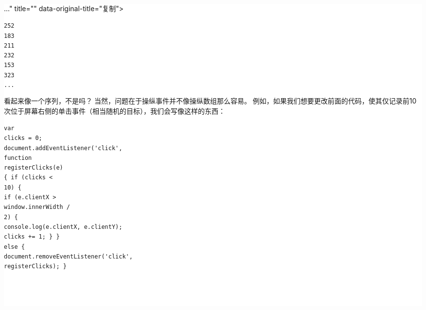 ..." title="" data-original-title="&#x590D;&#x5236;"></span> <span type="button" class="saveToNote code-tool" data-toggle="tooltip" data-placement="top" title="" data-original-title="&#x653E;&#x8FDB;&#x7B14;&#x8BB0;"></span></div></div><pre class="hljs lsl"><code><span class="hljs-number">252</span> <span class="hljs-number">183</span>
<span class="hljs-number">211</span> <span class="hljs-number">232</span>
<span class="hljs-number">153</span> <span class="hljs-number">323</span>
...</code></pre><p>&#x770B;&#x8D77;&#x6765;&#x50CF;&#x4E00;&#x4E2A;&#x5E8F;&#x5217;&#xFF0C;&#x4E0D;&#x662F;&#x5417;&#xFF1F; &#x5F53;&#x7136;&#xFF0C;&#x95EE;&#x9898;&#x5728;&#x4E8E;&#x64CD;&#x7EB5;&#x4E8B;&#x4EF6;&#x5E76;&#x4E0D;&#x50CF;&#x64CD;&#x7EB5;&#x6570;&#x7EC4;&#x90A3;&#x4E48;&#x5BB9;&#x6613;&#x3002; &#x4F8B;&#x5982;&#xFF0C;&#x5982;&#x679C;&#x6211;&#x4EEC;&#x60F3;&#x8981;&#x66F4;&#x6539;&#x524D;&#x9762;&#x7684;&#x4EE3;&#x7801;&#xFF0C;&#x4F7F;&#x5176;&#x4EC5;&#x8BB0;&#x5F55;&#x524D;10&#x6B21;&#x4F4D;&#x4E8E;&#x5C4F;&#x5E55;&#x53F3;&#x4FA7;&#x7684;&#x5355;&#x51FB;&#x4E8B;&#x4EF6;&#xFF08;&#x76F8;&#x5F53;&#x968F;&#x673A;&#x7684;&#x76EE;&#x6807;&#xFF09;&#xFF0C;&#x6211;&#x4EEC;&#x4F1A;&#x5199;&#x50CF;&#x8FD9;&#x6837;&#x7684;&#x4E1C;&#x897F;&#xFF1A;</p><div class="widget-codetool" style="display:none"><div class="widget-codetool--inner"><span class="selectCode code-tool" data-toggle="tooltip" data-placement="top" title="" data-original-title="&#x5168;&#x9009;"></span> <span type="button" class="copyCode code-tool" data-toggle="tooltip" data-placement="top" data-clipboard-text="var clicks = 0;
document.addEventListener(&apos;click&apos;, function registerClicks(e) {
    if (clicks &lt; 10) {
        if (e.clientX &gt; window.innerWidth / 2) {
            console.log(e.clientX, e.clientY);
            clicks += 1;
        }
    } else {
        document.removeEventListener(&apos;click&apos;, registerClicks);
    }
});" title="" data-original-title="&#x590D;&#x5236;"></span> <span type="button" class="saveToNote code-tool" data-toggle="tooltip" data-placement="top" title="" data-original-title="&#x653E;&#x8FDB;&#x7B14;&#x8BB0;"></span></div></div><pre class="hljs javascript"><code><span class="hljs-keyword">var</span> clicks = <span class="hljs-number">0</span>;
<span class="hljs-built_in">document</span>.addEventListener(<span class="hljs-string">&apos;click&apos;</span>, <span class="hljs-function"><span class="hljs-keyword">function</span> <span class="hljs-title">registerClicks</span>(<span class="hljs-params">e</span>) </span>{
    <span class="hljs-keyword">if</span> (clicks &lt; <span class="hljs-number">10</span>) {
        <span class="hljs-keyword">if</span> (e.clientX &gt; <span class="hljs-built_in">window</span>.innerWidth / <span class="hljs-number">2</span>) {
            <span class="hljs-built_in">console</span>.log(e.clientX, e.clientY);
            clicks += <span class="hljs-number">1</span>;
        }
    } <span class="hljs-keyword">else</span> {
        <span class="hljs-built_in">document</span>.removeEventListener(<span class="hljs-string">&apos;click&apos;</span>, registerClicks);
    }